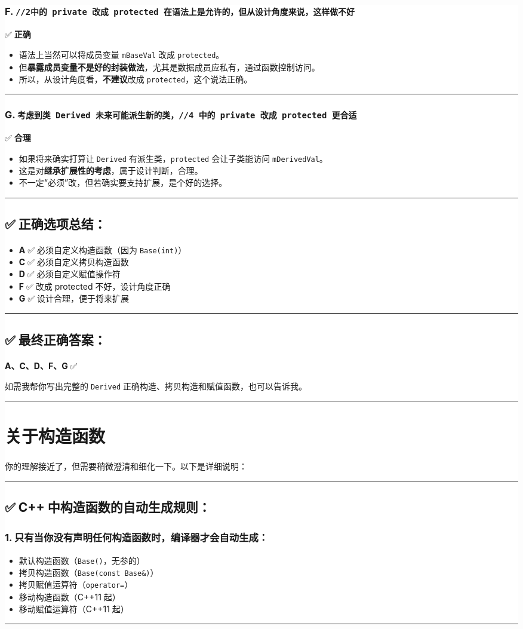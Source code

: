 
### F. `//2中的 private 改成 protected 在语法上是允许的，但从设计角度来说，这样做不好`

✅ **正确**

* 语法上当然可以将成员变量 `mBaseVal` 改成 `protected`。
* 但**暴露成员变量不是好的封装做法**，尤其是数据成员应私有，通过函数控制访问。
* 所以，从设计角度看，**不建议**改成 `protected`，这个说法正确。

---

### G. `考虑到类 Derived 未来可能派生新的类，//4 中的 private 改成 protected 更合适`

✅ **合理**

* 如果将来确实打算让 `Derived` 有派生类，`protected` 会让子类能访问 `mDerivedVal`。
* 这是对**继承扩展性的考虑**，属于设计判断，合理。
* 不一定“必须”改，但若确实要支持扩展，是个好的选择。

---

## ✅ 正确选项总结：

* **A** ✅ 必须自定义构造函数（因为 `Base(int)`）
* **C** ✅ 必须自定义拷贝构造函数
* **D** ✅ 必须自定义赋值操作符
* **F** ✅ 改成 protected 不好，设计角度正确
* **G** ✅ 设计合理，便于将来扩展

---

## ✅ 最终正确答案：

**A、C、D、F、G** ✅

如需我帮你写出完整的 `Derived` 正确构造、拷贝构造和赋值函数，也可以告诉我。

---
# 关于构造函数
你的理解接近了，但需要稍微澄清和细化一下。以下是详细说明：

---

## ✅ C++ 中构造函数的自动生成规则：

### 1. **只有当你没有声明任何构造函数时**，编译器才会自动生成：

* 默认构造函数（`Base()`，无参的）
* 拷贝构造函数（`Base(const Base&)`）
* 拷贝赋值运算符（`operator=`）
* 移动构造函数（C++11 起）
* 移动赋值运算符（C++11 起）

---